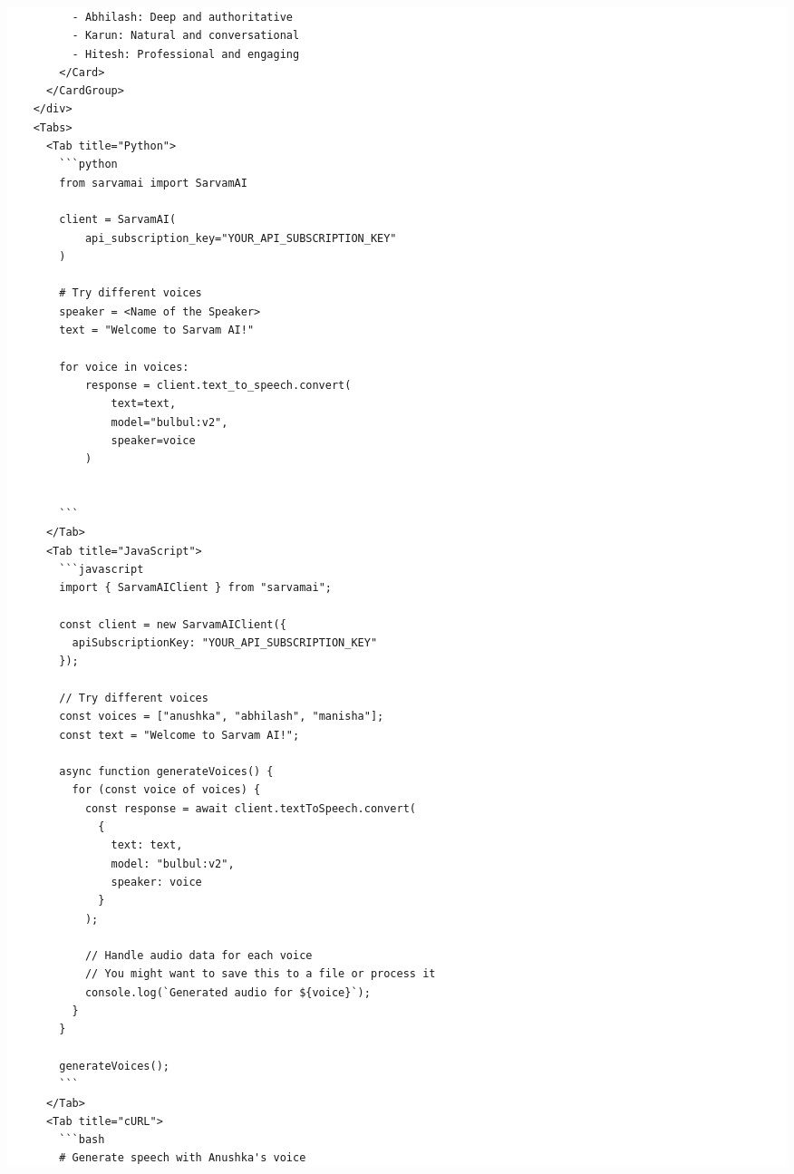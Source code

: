 ````
          - Abhilash: Deep and authoritative
          - Karun: Natural and conversational
          - Hitesh: Professional and engaging
        </Card>
      </CardGroup>
    </div>
    <Tabs>
      <Tab title="Python">
        ```python
        from sarvamai import SarvamAI

        client = SarvamAI(
            api_subscription_key="YOUR_API_SUBSCRIPTION_KEY"
        )

        # Try different voices
        speaker = <Name of the Speaker>
        text = "Welcome to Sarvam AI!"

        for voice in voices:
            response = client.text_to_speech.convert(
                text=text,
                model="bulbul:v2",
                speaker=voice
            )


        ```
      </Tab>
      <Tab title="JavaScript">
        ```javascript
        import { SarvamAIClient } from "sarvamai";

        const client = new SarvamAIClient({
          apiSubscriptionKey: "YOUR_API_SUBSCRIPTION_KEY"
        });

        // Try different voices
        const voices = ["anushka", "abhilash", "manisha"];
        const text = "Welcome to Sarvam AI!";

        async function generateVoices() {
          for (const voice of voices) {
            const response = await client.textToSpeech.convert(
              {
                text: text,
                model: "bulbul:v2",
                speaker: voice
              }
            );

            // Handle audio data for each voice
            // You might want to save this to a file or process it
            console.log(`Generated audio for ${voice}`);
          }
        }

        generateVoices();
        ```
      </Tab>
      <Tab title="cURL">
        ```bash
        # Generate speech with Anushka's voice
````